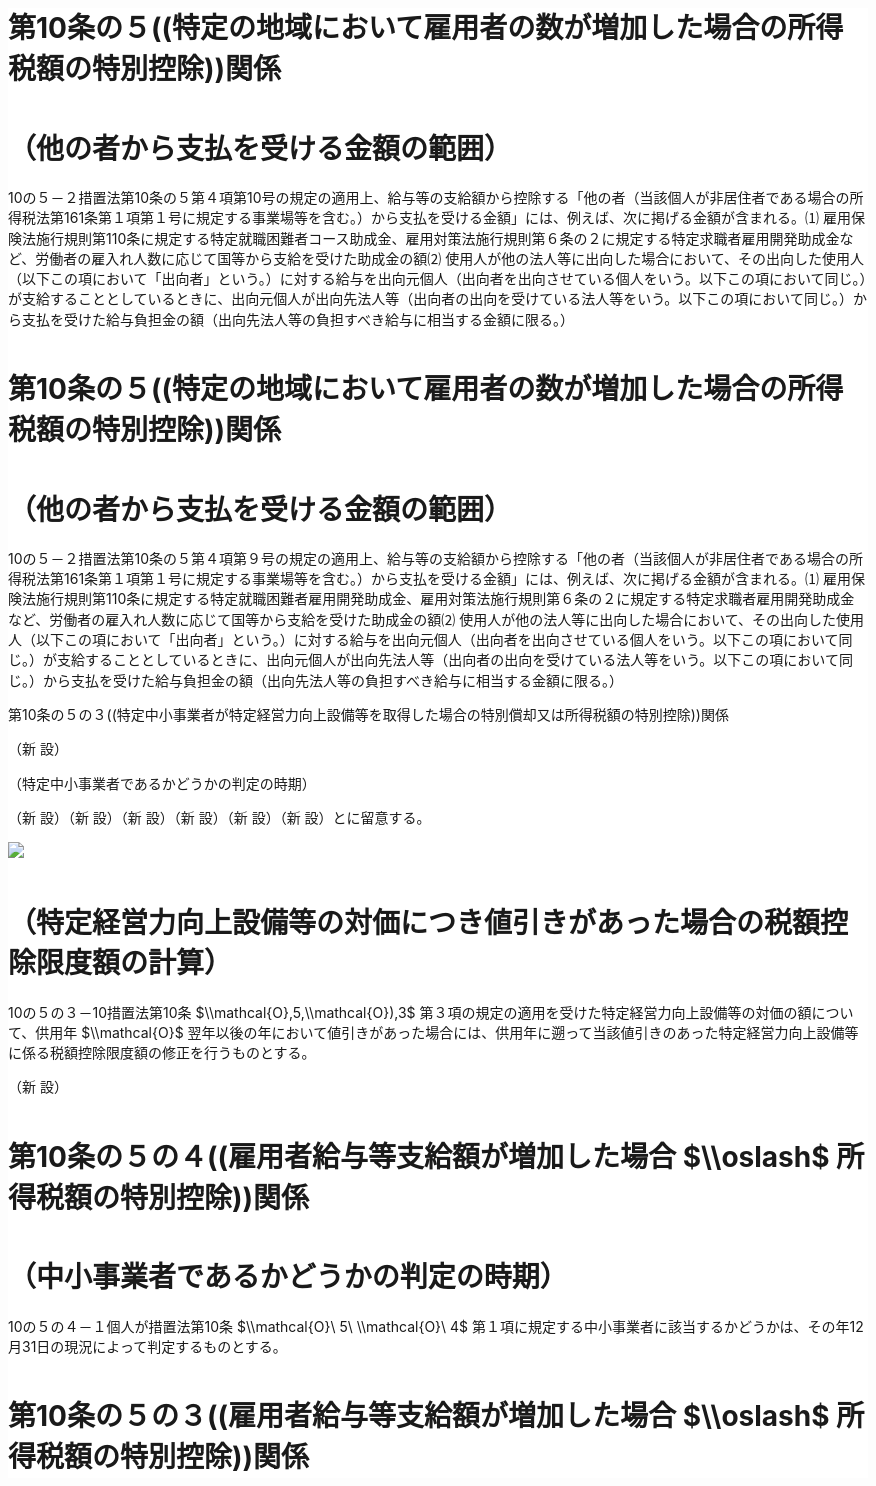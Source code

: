 # 第10条の５((特定の地域において雇用者の数が増加した場合の所得税額の特別控除))関係

# （他の者から支払を受ける金額の範囲）

10の５－２措置法第10条の５第４項第10号の規定の適用上、給与等の支給額から控除する「他の者（当該個人が非居住者である場合の所得税法第161条第１項第１号に規定する事業場等を含む。）から支払を受ける金額」には、例えば、次に掲げる金額が含まれる。⑴ 雇用保険法施行規則第110条に規定する特定就職困難者コース助成金、雇用対策法施行規則第６条の２に規定する特定求職者雇用開発助成金など、労働者の雇入れ人数に応じて国等から支給を受けた助成金の額⑵ 使用人が他の法人等に出向した場合において、その出向した使用人（以下この項において「出向者」という。）に対する給与を出向元個人（出向者を出向させている個人をいう。以下この項において同じ。）が支給することとしているときに、出向元個人が出向先法人等（出向者の出向を受けている法人等をいう。以下この項において同じ。）から支払を受けた給与負担金の額（出向先法人等の負担すべき給与に相当する金額に限る。）

# 第10条の５((特定の地域において雇用者の数が増加した場合の所得税額の特別控除))関係

# （他の者から支払を受ける金額の範囲）

10の５－２措置法第10条の５第４項第９号の規定の適用上、給与等の支給額から控除する「他の者（当該個人が非居住者である場合の所得税法第161条第１項第１号に規定する事業場等を含む。）から支払を受ける金額」には、例えば、次に掲げる金額が含まれる。⑴ 雇用保険法施行規則第110条に規定する特定就職困難者雇用開発助成金、雇用対策法施行規則第６条の２に規定する特定求職者雇用開発助成金など、労働者の雇入れ人数に応じて国等から支給を受けた助成金の額⑵ 使用人が他の法人等に出向した場合において、その出向した使用人（以下この項において「出向者」という。）に対する給与を出向元個人（出向者を出向させている個人をいう。以下この項において同じ。）が支給することとしているときに、出向元個人が出向先法人等（出向者の出向を受けている法人等をいう。以下この項において同じ。）から支払を受けた給与負担金の額（出向先法人等の負担すべき給与に相当する金額に限る。）

第10条の５の３((特定中小事業者が特定経営力向上設備等を取得した場合の特別償却又は所得税額の特別控除))関係

（新 設）

（特定中小事業者であるかどうかの判定の時期）

（新 設）（新 設）（新 設）（新 設）（新 設）（新 設）とに留意する。

![](https://www.nta.go.jp/tmp/42787868-1b89-43ba-8b18-fb3f447876af/images/c92e7d0098de0457cca2037efb86732c8c54eeac9ae138799a92bb6e2eb158f6.jpg)

# （特定経営力向上設備等の対価につき値引きがあった場合の税額控除限度額の計算）

10の５の３－10措置法第10条 $\\mathcal{O},5,\\mathcal{O}),3$ 第３項の規定の適用を受けた特定経営力向上設備等の対価の額について、供用年 $\\mathcal{O}$ 翌年以後の年において値引きがあった場合には、供用年に遡って当該値引きのあった特定経営力向上設備等に係る税額控除限度額の修正を行うものとする。

（新 設）

# 第10条の５の４((雇用者給与等支給額が増加した場合 $\\oslash$ 所得税額の特別控除))関係

# （中小事業者であるかどうかの判定の時期）

10の５の４－１個人が措置法第10条 $\\mathcal{O}\ 5\ \\mathcal{O}\ 4$ 第１項に規定する中小事業者に該当するかどうかは、その年12月31日の現況によって判定するものとする。

# 第10条の５の３((雇用者給与等支給額が増加した場合 $\\oslash$ 所得税額の特別控除))関係
